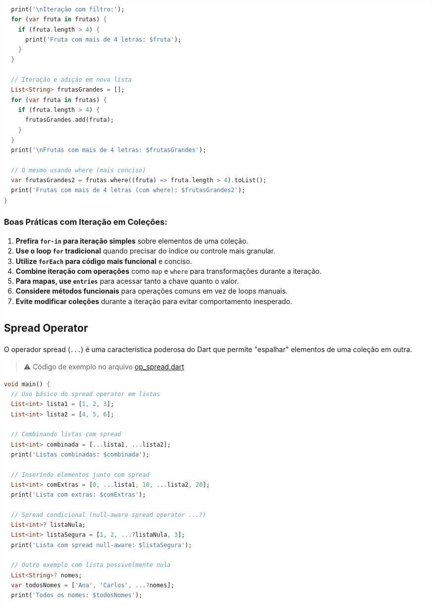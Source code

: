 ```dart
  print('\nIteração com filtro:');
  for (var fruta in frutas) {
    if (fruta.length > 4) {
      print('Fruta com mais de 4 letras: $fruta');
    }
  }
  
  // Iteração e adição em nova lista
  List<String> frutasGrandes = [];
  for (var fruta in frutas) {
    if (fruta.length > 4) {
      frutasGrandes.add(fruta);
    }
  }
  print('\nFrutas com mais de 4 letras: $frutasGrandes');
  
  // O mesmo usando where (mais conciso)
  var frutasGrandes2 = frutas.where((fruta) => fruta.length > 4).toList();
  print('Frutas com mais de 4 letras (com where): $frutasGrandes2');
}

```

### Boas Práticas com Iteração em Coleções:

1. **Prefira `for-in` para iteração simples** sobre elementos de uma coleção.
2. **Use o loop `for` tradicional** quando precisar do índice ou controle mais granular.
3. **Utilize `forEach` para código mais funcional** e conciso.
4. **Combine iteração com operações** como `map` e `where` para transformações durante a iteração.
5. **Para mapas, use `entries`** para acessar tanto a chave quanto o valor.
6. **Considere métodos funcionais** para operações comuns em vez de loops manuais.
7. **Evite modificar coleções** durante a iteração para evitar comportamento inesperado.

## Spread Operator

O operador spread (`...`) é uma característica poderosa do Dart que permite "espalhar" elementos de uma coleção em outra.

>:warning: Código de exemplo no arquivo [op_spread.dart](../assets/code/op_spread.dart)

```dart
void main() {
  // Uso básico do spread operator em listas
  List<int> lista1 = [1, 2, 3];
  List<int> lista2 = [4, 5, 6];
  
  // Combinando listas com spread
  List<int> combinada = [...lista1, ...lista2];
  print('Listas combinadas: $combinada');
  
  // Inserindo elementos junto com spread
  List<int> comExtras = [0, ...lista1, 10, ...lista2, 20];
  print('Lista com extras: $comExtras');
  
  // Spread condicional (null-aware spread operator ...?)
  List<int>? listaNula;
  List<int> listaSegura = [1, 2, ...?listaNula, 3];
  print('Lista com spread null-aware: $listaSegura');
  
  // Outro exemplo com lista possivelmente nula
  List<String>? nomes;
  var todosNomes = ['Ana', 'Carlos', ...?nomes];
  print('Todos os nomes: $todosNomes');
  
```